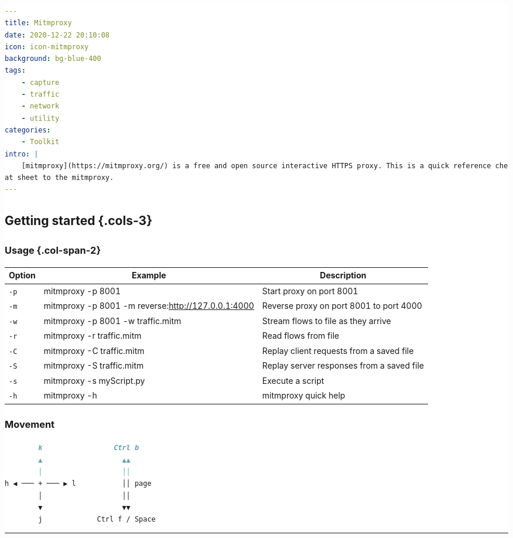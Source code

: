 ```yaml
---
title: Mitmproxy
date: 2020-12-22 20:10:08
icon: icon-mitmproxy
background: bg-blue-400
tags:
    - capture
    - traffic
    - network
    - utility
categories:
    - Toolkit
intro: |
    [mitmproxy](https://mitmproxy.org/) is a free and open source interactive HTTPS proxy. This is a quick reference cheat sheet to the mitmproxy.
---
```


Getting started {.cols-3}
---------------

### Usage {.col-span-2}
| Option | Example                 |     Description                                        |
|--------|-----------------------------|----------------------------------------------------|
| `-p`     | mitmproxy -p 8001     | Start proxy on port 8001 |
| `-m`     | mitmproxy -p 8001 -m reverse:http://127.0.0.1:4000    | Reverse proxy on port 8001 to port 4000 |
| `-w`     | mitmproxy -p 8001 -w traffic.mitm        | Stream flows to file as they arrive |
| `-r`     | mitmproxy -r traffic.mitm    | Read flows from file               |
| `-C`     | mitmproxy -C traffic.mitm    | Replay client requests from a saved file       |
| `-S`     | mitmproxy -S traffic.mitm    | Replay server responses from a saved file       |
| `-s`     | mitmproxy -s myScript.py    | Execute a script             |
| `-h`     | mitmproxy -h     | mitmproxy quick help |


### Movement 
```markdown
        k                 Ctrl b
        ▲                   ▲▲
        │                   ││
h ◀ ─── + ─── ▶ l           ││ page
        │                   ││
        ▼                   ▼▼
        j             Ctrl f / Space 
```
---
